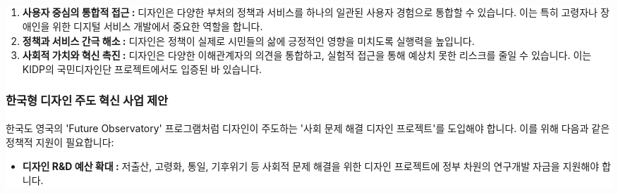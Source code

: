 1. **사용자 중심의 통합적 접근 :** 디자인은 다양한 부처의 정책과 서비스를 하나의 일관된 사용자 경험으로 통합할 수 있습니다. 이는 특히 고령자나 장애인을 위한 디지털 서비스 개발에서 중요한 역할을 합니다.
2. **정책과 서비스 간극 해소 :** 디자인은 정책이 실제로 시민들의 삶에 긍정적인 영향을 미치도록 실행력을 높입니다.
3. **사회적 가치와 혁신 촉진 :** 디자인은 다양한 이해관계자의 의견을 통합하고, 실험적 접근을 통해 예상치 못한 리스크를 줄일 수 있습니다. 이는 KIDP의 국민디자인단 프로젝트에서도 입증된 바 있습니다.

### **한국형 디자인 주도 혁신 사업 제안**

한국도 영국의 'Future Observatory' 프로그램처럼 디자인이 주도하는 '사회 문제 해결 디자인 프로젝트'를 도입해야 합니다. 이를 위해 다음과 같은 정책적 지원이 필요합니다:

* **디자인 R&D 예산 확대 :** 저출산, 고령화, 통일, 기후위기 등 사회적 문제 해결을 위한 디자인 프로젝트에 정부 차원의 연구개발 자금을 지원해야 합니다.
